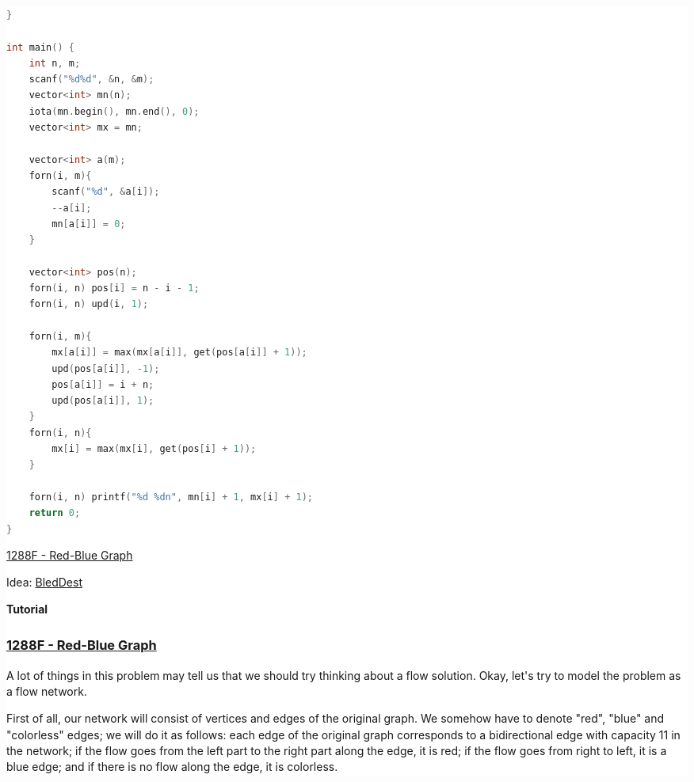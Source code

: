 ```cpp
}

int main() {
	int n, m;
	scanf("%d%d", &n, &m);
	vector<int> mn(n);
	iota(mn.begin(), mn.end(), 0);
	vector<int> mx = mn;
	
	vector<int> a(m);
	forn(i, m){
		scanf("%d", &a[i]);
		--a[i];
		mn[a[i]] = 0;
	}
	
	vector<int> pos(n);
	forn(i, n) pos[i] = n - i - 1;
	forn(i, n) upd(i, 1);
	
	forn(i, m){
		mx[a[i]] = max(mx[a[i]], get(pos[a[i]] + 1));
		upd(pos[a[i]], -1);
		pos[a[i]] = i + n;
		upd(pos[a[i]], 1);
	}
	forn(i, n){
		mx[i] = max(mx[i], get(pos[i] + 1));
	}
	
	forn(i, n) printf("%d %dn", mn[i] + 1, mx[i] + 1);
	return 0;
}
```
[1288F - Red-Blue Graph](../problems/F._Red-Blue_Graph.md "Educational Codeforces Round 80 (Rated for Div. 2)")

Idea: [BledDest](https://codeforces.com/profile/BledDest "International Grandmaster BledDest")

 **Tutorial**
### [1288F - Red-Blue Graph](../problems/F._Red-Blue_Graph.md "Educational Codeforces Round 80 (Rated for Div. 2)")

A lot of things in this problem may tell us that we should try thinking about a flow solution. Okay, let's try to model the problem as a flow network.

First of all, our network will consist of vertices and edges of the original graph. We somehow have to denote "red", "blue" and "colorless" edges; we will do it as follows: each edge of the original graph corresponds to a bidirectional edge with capacity 11 in the network; if the flow goes from the left part to the right part along the edge, it is red; if the flow goes from right to left, it is a blue edge; and if there is no flow along the edge, it is colorless.
